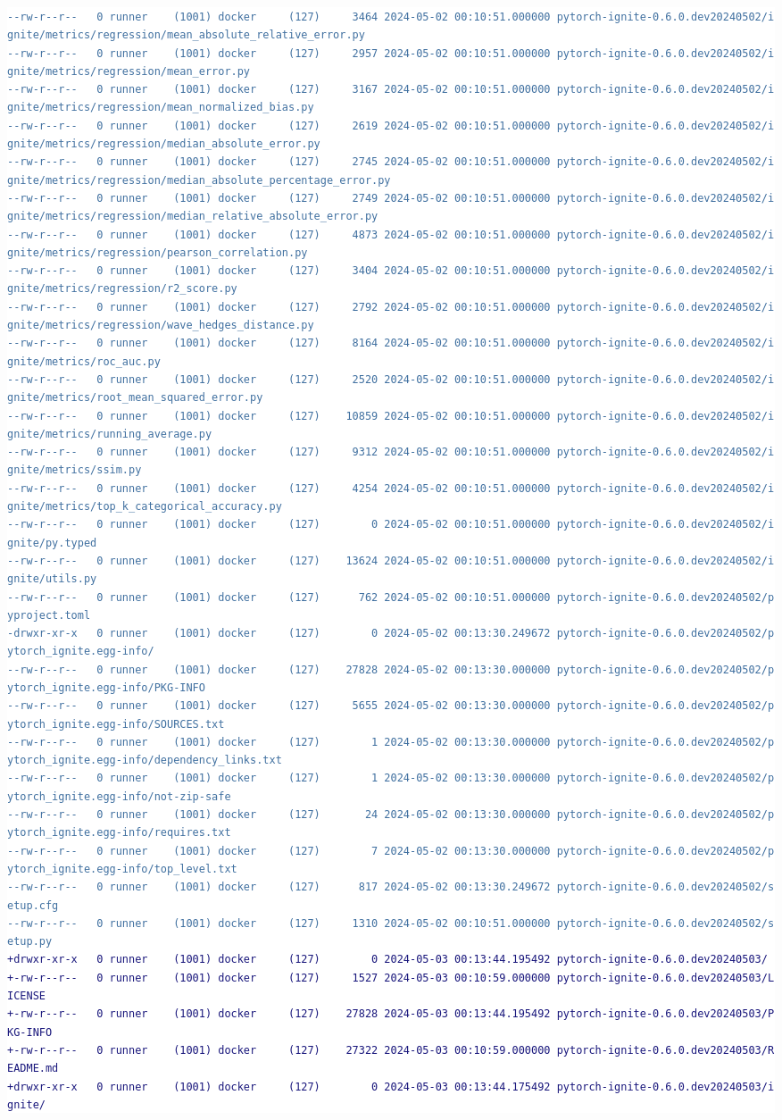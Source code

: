 ```diff
--rw-r--r--   0 runner    (1001) docker     (127)     3464 2024-05-02 00:10:51.000000 pytorch-ignite-0.6.0.dev20240502/ignite/metrics/regression/mean_absolute_relative_error.py
--rw-r--r--   0 runner    (1001) docker     (127)     2957 2024-05-02 00:10:51.000000 pytorch-ignite-0.6.0.dev20240502/ignite/metrics/regression/mean_error.py
--rw-r--r--   0 runner    (1001) docker     (127)     3167 2024-05-02 00:10:51.000000 pytorch-ignite-0.6.0.dev20240502/ignite/metrics/regression/mean_normalized_bias.py
--rw-r--r--   0 runner    (1001) docker     (127)     2619 2024-05-02 00:10:51.000000 pytorch-ignite-0.6.0.dev20240502/ignite/metrics/regression/median_absolute_error.py
--rw-r--r--   0 runner    (1001) docker     (127)     2745 2024-05-02 00:10:51.000000 pytorch-ignite-0.6.0.dev20240502/ignite/metrics/regression/median_absolute_percentage_error.py
--rw-r--r--   0 runner    (1001) docker     (127)     2749 2024-05-02 00:10:51.000000 pytorch-ignite-0.6.0.dev20240502/ignite/metrics/regression/median_relative_absolute_error.py
--rw-r--r--   0 runner    (1001) docker     (127)     4873 2024-05-02 00:10:51.000000 pytorch-ignite-0.6.0.dev20240502/ignite/metrics/regression/pearson_correlation.py
--rw-r--r--   0 runner    (1001) docker     (127)     3404 2024-05-02 00:10:51.000000 pytorch-ignite-0.6.0.dev20240502/ignite/metrics/regression/r2_score.py
--rw-r--r--   0 runner    (1001) docker     (127)     2792 2024-05-02 00:10:51.000000 pytorch-ignite-0.6.0.dev20240502/ignite/metrics/regression/wave_hedges_distance.py
--rw-r--r--   0 runner    (1001) docker     (127)     8164 2024-05-02 00:10:51.000000 pytorch-ignite-0.6.0.dev20240502/ignite/metrics/roc_auc.py
--rw-r--r--   0 runner    (1001) docker     (127)     2520 2024-05-02 00:10:51.000000 pytorch-ignite-0.6.0.dev20240502/ignite/metrics/root_mean_squared_error.py
--rw-r--r--   0 runner    (1001) docker     (127)    10859 2024-05-02 00:10:51.000000 pytorch-ignite-0.6.0.dev20240502/ignite/metrics/running_average.py
--rw-r--r--   0 runner    (1001) docker     (127)     9312 2024-05-02 00:10:51.000000 pytorch-ignite-0.6.0.dev20240502/ignite/metrics/ssim.py
--rw-r--r--   0 runner    (1001) docker     (127)     4254 2024-05-02 00:10:51.000000 pytorch-ignite-0.6.0.dev20240502/ignite/metrics/top_k_categorical_accuracy.py
--rw-r--r--   0 runner    (1001) docker     (127)        0 2024-05-02 00:10:51.000000 pytorch-ignite-0.6.0.dev20240502/ignite/py.typed
--rw-r--r--   0 runner    (1001) docker     (127)    13624 2024-05-02 00:10:51.000000 pytorch-ignite-0.6.0.dev20240502/ignite/utils.py
--rw-r--r--   0 runner    (1001) docker     (127)      762 2024-05-02 00:10:51.000000 pytorch-ignite-0.6.0.dev20240502/pyproject.toml
-drwxr-xr-x   0 runner    (1001) docker     (127)        0 2024-05-02 00:13:30.249672 pytorch-ignite-0.6.0.dev20240502/pytorch_ignite.egg-info/
--rw-r--r--   0 runner    (1001) docker     (127)    27828 2024-05-02 00:13:30.000000 pytorch-ignite-0.6.0.dev20240502/pytorch_ignite.egg-info/PKG-INFO
--rw-r--r--   0 runner    (1001) docker     (127)     5655 2024-05-02 00:13:30.000000 pytorch-ignite-0.6.0.dev20240502/pytorch_ignite.egg-info/SOURCES.txt
--rw-r--r--   0 runner    (1001) docker     (127)        1 2024-05-02 00:13:30.000000 pytorch-ignite-0.6.0.dev20240502/pytorch_ignite.egg-info/dependency_links.txt
--rw-r--r--   0 runner    (1001) docker     (127)        1 2024-05-02 00:13:30.000000 pytorch-ignite-0.6.0.dev20240502/pytorch_ignite.egg-info/not-zip-safe
--rw-r--r--   0 runner    (1001) docker     (127)       24 2024-05-02 00:13:30.000000 pytorch-ignite-0.6.0.dev20240502/pytorch_ignite.egg-info/requires.txt
--rw-r--r--   0 runner    (1001) docker     (127)        7 2024-05-02 00:13:30.000000 pytorch-ignite-0.6.0.dev20240502/pytorch_ignite.egg-info/top_level.txt
--rw-r--r--   0 runner    (1001) docker     (127)      817 2024-05-02 00:13:30.249672 pytorch-ignite-0.6.0.dev20240502/setup.cfg
--rw-r--r--   0 runner    (1001) docker     (127)     1310 2024-05-02 00:10:51.000000 pytorch-ignite-0.6.0.dev20240502/setup.py
+drwxr-xr-x   0 runner    (1001) docker     (127)        0 2024-05-03 00:13:44.195492 pytorch-ignite-0.6.0.dev20240503/
+-rw-r--r--   0 runner    (1001) docker     (127)     1527 2024-05-03 00:10:59.000000 pytorch-ignite-0.6.0.dev20240503/LICENSE
+-rw-r--r--   0 runner    (1001) docker     (127)    27828 2024-05-03 00:13:44.195492 pytorch-ignite-0.6.0.dev20240503/PKG-INFO
+-rw-r--r--   0 runner    (1001) docker     (127)    27322 2024-05-03 00:10:59.000000 pytorch-ignite-0.6.0.dev20240503/README.md
+drwxr-xr-x   0 runner    (1001) docker     (127)        0 2024-05-03 00:13:44.175492 pytorch-ignite-0.6.0.dev20240503/ignite/
```